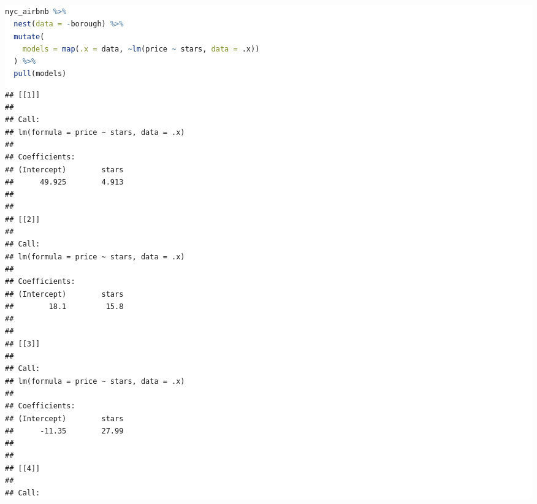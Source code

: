 ``` r
nyc_airbnb %>% 
  nest(data = -borough) %>% 
  mutate(
    models = map(.x = data, ~lm(price ~ stars, data = .x))
  ) %>% 
  pull(models)
```

    ## [[1]]
    ## 
    ## Call:
    ## lm(formula = price ~ stars, data = .x)
    ## 
    ## Coefficients:
    ## (Intercept)        stars  
    ##      49.925        4.913  
    ## 
    ## 
    ## [[2]]
    ## 
    ## Call:
    ## lm(formula = price ~ stars, data = .x)
    ## 
    ## Coefficients:
    ## (Intercept)        stars  
    ##        18.1         15.8  
    ## 
    ## 
    ## [[3]]
    ## 
    ## Call:
    ## lm(formula = price ~ stars, data = .x)
    ## 
    ## Coefficients:
    ## (Intercept)        stars  
    ##      -11.35        27.99  
    ## 
    ## 
    ## [[4]]
    ## 
    ## Call: